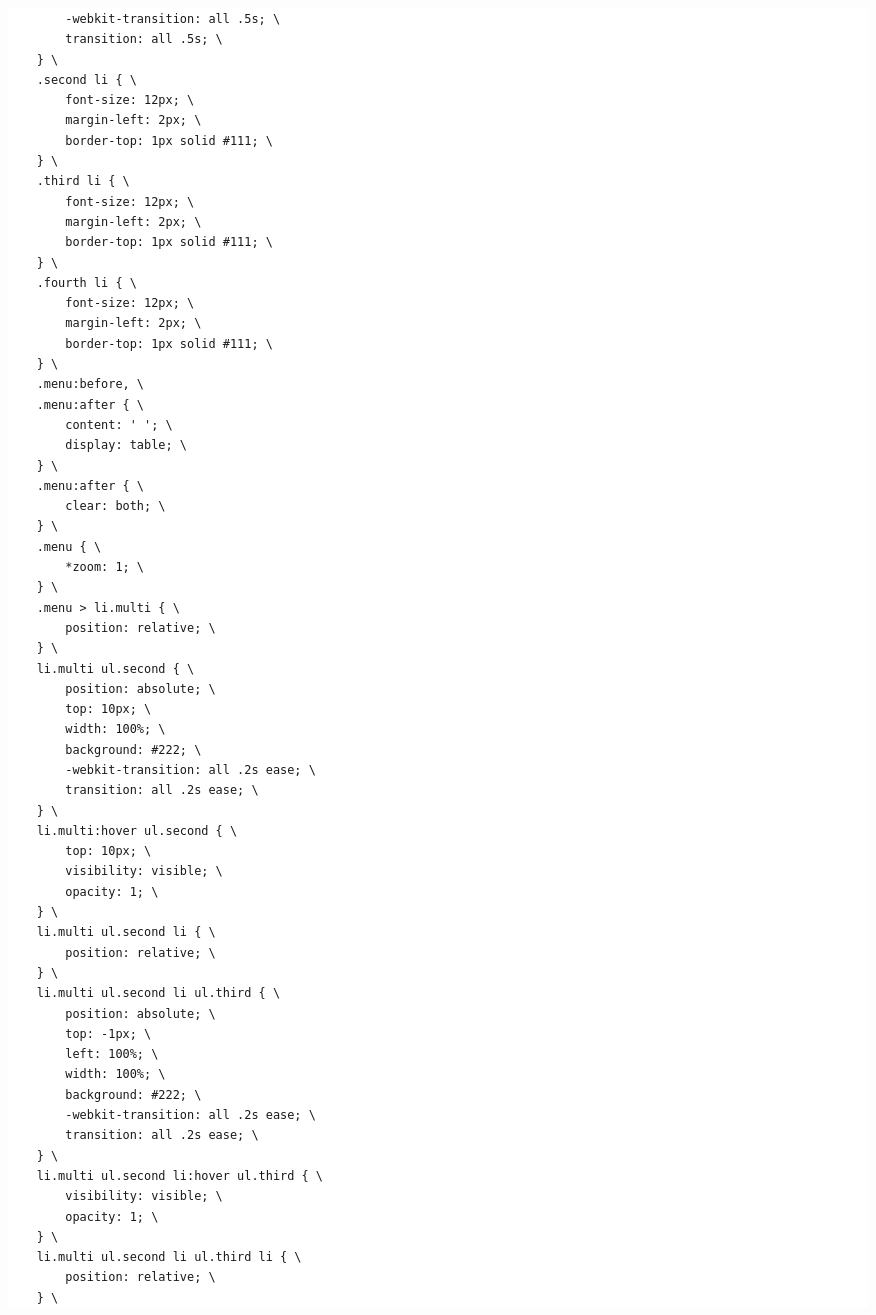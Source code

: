 			-webkit-transition: all .5s; \
			transition: all .5s; \
		} \
		.second li { \
			font-size: 12px; \
			margin-left: 2px; \
			border-top: 1px solid #111; \
		} \
		.third li { \
			font-size: 12px; \
			margin-left: 2px; \
			border-top: 1px solid #111; \
		} \
		.fourth li { \
			font-size: 12px; \
			margin-left: 2px; \
			border-top: 1px solid #111; \
		} \
		.menu:before, \
		.menu:after { \
			content: ' '; \
			display: table; \
		} \
		.menu:after { \
			clear: both; \
		} \
		.menu { \
			*zoom: 1; \
		} \
		.menu > li.multi { \
			position: relative; \
		} \
		li.multi ul.second { \
			position: absolute; \
			top: 10px; \
			width: 100%; \
			background: #222; \
			-webkit-transition: all .2s ease; \
			transition: all .2s ease; \
		} \
		li.multi:hover ul.second { \
			top: 10px; \
			visibility: visible; \
			opacity: 1; \
		} \
		li.multi ul.second li { \
			position: relative; \
		} \
		li.multi ul.second li ul.third { \
			position: absolute; \
			top: -1px; \
			left: 100%; \
			width: 100%; \
			background: #222; \
			-webkit-transition: all .2s ease; \
			transition: all .2s ease; \
		} \
		li.multi ul.second li:hover ul.third { \
			visibility: visible; \
			opacity: 1; \
		} \
		li.multi ul.second li ul.third li { \
			position: relative; \
		} \
